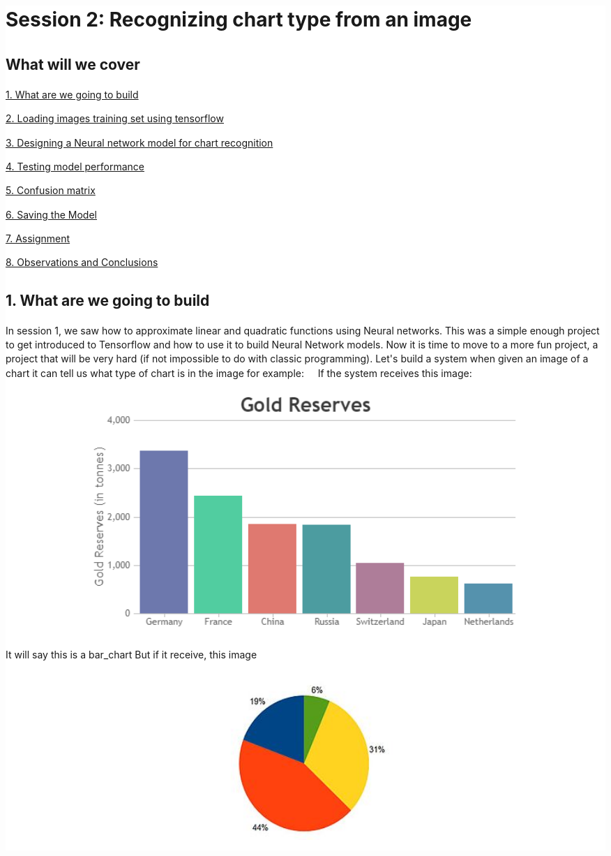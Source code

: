 # Session 2: Recognizing chart type from an image

## What will we cover

[1. What are we going to build](#1-what-are-we-going-to-build)

[2. Loading images training set using tensorflow](#2-loading-images-training-set-using-tensorflow)

[3. Designing a Neural network model for chart recognition](#3-designing-a-neural-network-model-for-chart-recognition)

[4. Testing model performance](#4-testing-model-performance)

[5. Confusion matrix](#5-confusion-matrix)

[6. Saving the Model](#6-saving-the-model)

[7. Assignment](#7-assignment)

[8. Observations and Conclusions](#8-observations-and-conclusions)  

## 1. What are we going to build

   In session 1, we saw how to approximate linear and quadratic functions using Neural networks. This was a simple enough project to get introduced to Tensorflow and how to use it to build Neural Network models. Now it is time to move to a more fun project, a project that will be very hard (if not impossible to do with classic programming). Let's build a system when given an image of a chart it can tell us what type of chart is in the image for example: 
   If the system receives this image:  

<p align="center"> 
<img src="images/bar.png" height="350" width="650">
</p>

   It will say this is a bar_chart 
   But if it receive, this image
<p align="center"> 
<img src="images/pie.jpg" height="250" width="250">